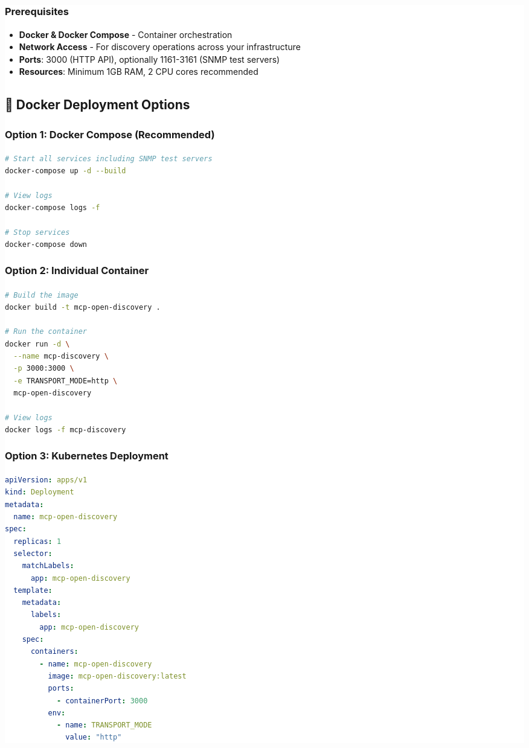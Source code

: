 ### Prerequisites

- **Docker & Docker Compose** - Container orchestration
- **Network Access** - For discovery operations across your infrastructure
- **Ports**: 3000 (HTTP API), optionally 1161-3161 (SNMP test servers)
- **Resources**: Minimum 1GB RAM, 2 CPU cores recommended

## 🐳 Docker Deployment Options

### Option 1: Docker Compose (Recommended)

```bash
# Start all services including SNMP test servers
docker-compose up -d --build

# View logs
docker-compose logs -f

# Stop services
docker-compose down
```

### Option 2: Individual Container

```bash
# Build the image
docker build -t mcp-open-discovery .

# Run the container
docker run -d \
  --name mcp-discovery \
  -p 3000:3000 \
  -e TRANSPORT_MODE=http \
  mcp-open-discovery

# View logs
docker logs -f mcp-discovery
```

### Option 3: Kubernetes Deployment

```yaml
apiVersion: apps/v1
kind: Deployment
metadata:
  name: mcp-open-discovery
spec:
  replicas: 1
  selector:
    matchLabels:
      app: mcp-open-discovery
  template:
    metadata:
      labels:
        app: mcp-open-discovery
    spec:
      containers:
        - name: mcp-open-discovery
          image: mcp-open-discovery:latest
          ports:
            - containerPort: 3000
          env:
            - name: TRANSPORT_MODE
              value: "http"
```